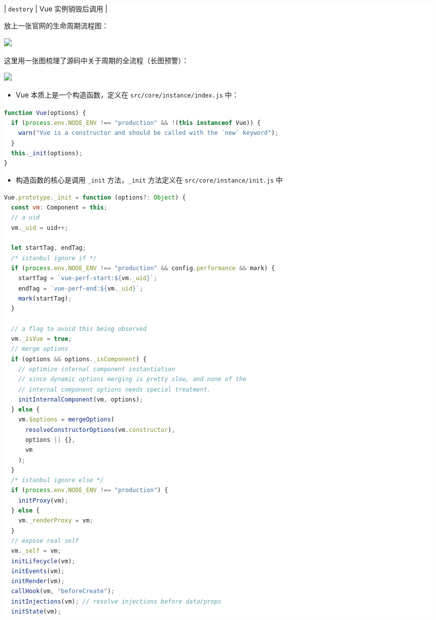 | `destory`       | Vue 实例销毁后调用                                                                                                                                         |

放上一张官网的生命周期流程图：

<img src="/img/vue/Vue生命周期.png">

这里用一张图梳理了源码中关于周期的全流程（长图预警）：

<img src="/img/vue/Vue源码关于生命周期流程图.png">

- Vue 本质上是一个构造函数，定义在 `src/core/instance/index.js` 中：

```js
function Vue(options) {
  if (process.env.NODE_ENV !== "production" && !(this instanceof Vue)) {
    warn("Vue is a constructor and should be called with the `new` keyword");
  }
  this._init(options);
}
```

- 构造函数的核心是调用 `_init` 方法，`_init` 方法定义在 `src/core/instance/init.js` 中

```js
Vue.prototype._init = function (options?: Object) {
  const vm: Component = this;
  // a uid
  vm._uid = uid++;

  let startTag, endTag;
  /* istanbul ignore if */
  if (process.env.NODE_ENV !== "production" && config.performance && mark) {
    startTag = `vue-perf-start:${vm._uid}`;
    endTag = `vue-perf-end:${vm._uid}`;
    mark(startTag);
  }

  // a flag to avoid this being observed
  vm._isVue = true;
  // merge options
  if (options && options._isComponent) {
    // optimize internal component instantiation
    // since dynamic options merging is pretty slow, and none of the
    // internal component options needs special treatment.
    initInternalComponent(vm, options);
  } else {
    vm.$options = mergeOptions(
      resolveConstructorOptions(vm.constructor),
      options || {},
      vm
    );
  }
  /* istanbul ignore else */
  if (process.env.NODE_ENV !== "production") {
    initProxy(vm);
  } else {
    vm._renderProxy = vm;
  }
  // expose real self
  vm._self = vm;
  initLifecycle(vm);
  initEvents(vm);
  initRender(vm);
  callHook(vm, "beforeCreate");
  initInjections(vm); // resolve injections before data/props
  initState(vm);
```